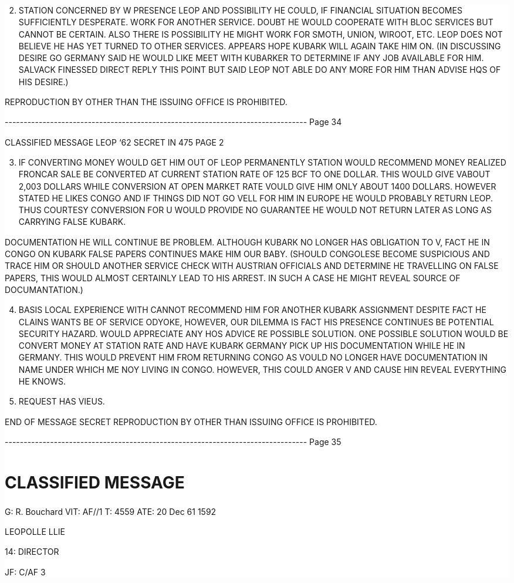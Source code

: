 2. STATION CONCERNED BY W PRESENCE LEOP AND POSSIBILITY HE COULD, IF FINANCIAL SITUATION BECOMES SUFFICIENTLY DESPERATE. WORK FOR ANOTHER SERVICE. DOUBT HE WOULD COOPERATE WITH BLOC SERVICES BUT CANNOT BE CERTAIN. ALSO THERE IS POSSIBILITY HE MIGHT WORK FOR SMOTH, UNION, WIROOT, ETC. LEOP DOES NOT BELIEVE HE HAS YET TURNED TO OTHER SERVICES. APPEARS HOPE KUBARK WILL AGAIN TAKE HIM ON. (IN DISCUSSING DESIRE GO GERMANY SAID HE WOULD LIKE MEET WITH KUBARKER TO DETERMINE IF ANY JOB AVAILABLE FOR HIM. SALVACK FINESSED DIRECT REPLY THIS POINT BUT SAID LEOP NOT ABLE DO ANY MORE FOR HIM THAN ADVISE HQS OF HIS DESIRE.)

REPRODUCTION BY OTHER THAN THE ISSUING OFFICE IS PROHIBITED.


-------------------------------------------------------------------------------- Page 34

CLASSIFIED MESSAGE LEOP ‘62
SECRET IN 475 PAGE 2

3. IF CONVERTING MONEY WOULD GET HIM OUT OF LEOP PERMANENTLY STATION WOULD RECOMMEND MONEY REALIZED FRONCAR SALE BE CONVERTED AT CURRENT STATION RATE OF 125 BCF TO ONE DOLLAR. THIS WOULD GIVE VABOUT 2,003 DOLLARS WHILE CONVERSION AT OPEN MARKET RATE VOULD GIVE HIM ONLY ABOUT 1400 DOLLARS. HOWEVER STATED HE LIKES CONGO AND IF THINGS DID NOT GO VELL FOR HIM IN EUROPE HE WOULD PROBABLY RETURN LEOP. THUS COURTESY CONVERSION FOR U WOULD PROVIDE NO GUARANTEE HE WOULD NOT RETURN LATER AS LONG AS CARRYING FALSE KUBARK.

DOCUMENTATION HE WILL CONTINUE BE PROBLEM. ALTHOUGH KUBARK NO LONGER HAS OBLIGATION TO V, FACT HE IN CONGO ON KUBARK FALSE PAPERS CONTINUES MAKE HIM OUR BABY. (SHOULD CONGOLESE BECOME SUSPICIOUS AND TRACE HIM OR SHOULD ANOTHER SERVICE CHECK WITH AUSTRIAN OFFICIALS AND DETERMINE HE TRAVELLING ON FALSE PAPERS, THIS WOULD ALMOST CERTAINLY LEAD TO HIS ARREST. IN SUCH A CASE HE MIGHT REVEAL SOURCE OF DOCUMANTATION.)

4. BASIS LOCAL EXPERIENCE WITH CANNOT RECOMMEND HIM FOR ANOTHER KUBARK ASSIGNMENT DESPITE FACT HE CLAINS WANTS BE OF SERVICE ODYOKE, HOWEVER, OUR DILEMMA IS FACT HIS PRESENCE CONTINUES BE POTENTIAL SECURITY HAZARD. WOULD APPRECIATE ANY HOS ADVICE RE POSSIBLE SOLUTION. ONE POSSIBLE SOLUTION WOULD BE CONVERT MONEY AT STATION RATE AND HAVE KUBARK GERMANY PICK UP HIS DOCUMENTATION WHILE HE IN GERMANY. THIS WOULD PREVENT HIM FROM RETURNING CONGO AS VOULD NO LONGER HAVE DOCUMENTATION IN NAME UNDER WHICH ΜΕ ΝΟΥ LIVING IN CONGO. HOWEVER, THIS COULD ANGER V AND CAUSE HIN REVEAL EVERYTHING HE KNOWS.

5. REQUEST HAS VIEUS.

END OF MESSAGE
SECRET
REPRODUCTION BY OTHER THAN ISSUING OFFICE IS PROHIBITED.


-------------------------------------------------------------------------------- Page 35

# CLASSIFIED MESSAGE

G: R. Bouchard
VIT: AF//1
T: 4559
ATE: 20 Dec 61 1592

LEOPOLLE LLIE

14: DIRECTOR

JF: C/AF 3
